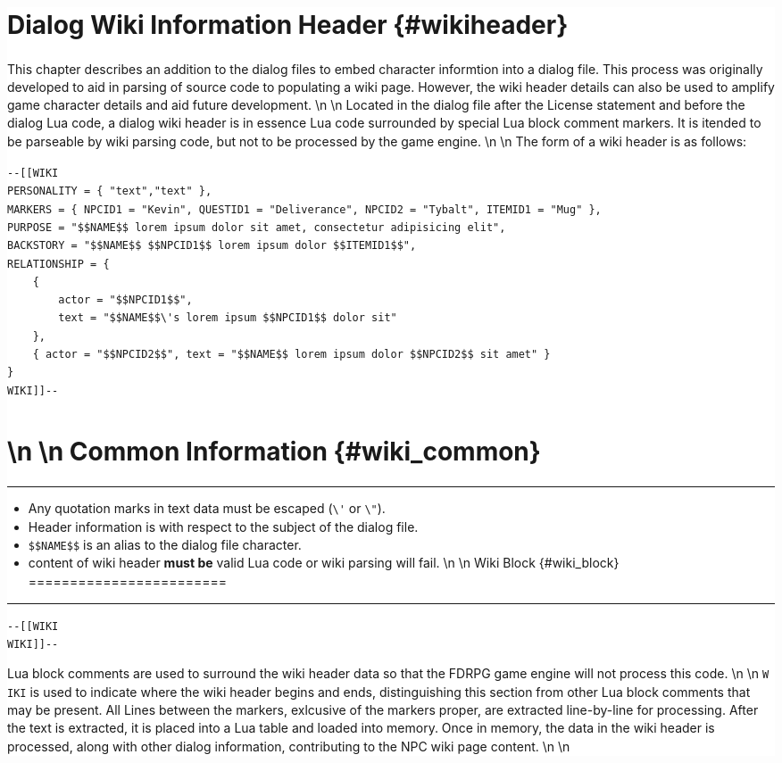 Dialog Wiki Information Header {#wikiheader}
============================================

This chapter describes an addition to the dialog files to embed character informtion into a dialog file.
This process was originally developed to aid in parsing of source code to populating a wiki page. However, the
wiki header details can also be used to amplify game character details and aid future development.
\n
\n
Located in the dialog file after the License statement and before the dialog Lua code,
a dialog wiki header is in essence Lua code surrounded by special Lua block comment markers.
It is itended to be parseable by wiki parsing code, but not to be processed by the game engine.
\n
\n
The form of a wiki header is as follows:

~~~~~~~~~~~{.lua}
--[[WIKI
PERSONALITY = { "text","text" },
MARKERS = { NPCID1 = "Kevin", QUESTID1 = "Deliverance", NPCID2 = "Tybalt", ITEMID1 = "Mug" },
PURPOSE = "$$NAME$$ lorem ipsum dolor sit amet, consectetur adipisicing elit",
BACKSTORY = "$$NAME$$ $$NPCID1$$ lorem ipsum dolor $$ITEMID1$$",
RELATIONSHIP = {
	{
		actor = "$$NPCID1$$",
		text = "$$NAME$$\'s lorem ipsum $$NPCID1$$ dolor sit"
	},
	{ actor = "$$NPCID2$$", text = "$$NAME$$ lorem ipsum dolor $$NPCID2$$ sit amet" }
}
WIKI]]--
~~~~~~~~~~~
\n
\n
Common Information {#wiki_common}
=================================

____

 - Any quotation marks in text data must be escaped (`\'` or `\"`).
 - Header information is with respect to the subject of the dialog file.
 - `$$NAME$$` is an alias to the dialog file character.
 - content of wiki header __must be__ valid Lua code or wiki parsing will fail.
\n
\n
Wiki Block {#wiki_block}
========================

____

~~~~~~~~~~~{.lua}
--[[WIKI
WIKI]]--
~~~~~~~~~~~
Lua block comments are used to surround the wiki header data so that the FDRPG game engine will not process this code.
\n
\n
`WIKI` is used to indicate where the wiki header begins and ends, distinguishing this section from other Lua block comments
that may be present. All Lines between the markers, exlcusive of the markers proper, are extracted line-by-line for processing.
After the text is extracted, it is placed into a Lua table and loaded into memory. Once in memory, the data in the wiki header
is processed, along with other dialog information, contributing to the NPC wiki page content.
\n
\n